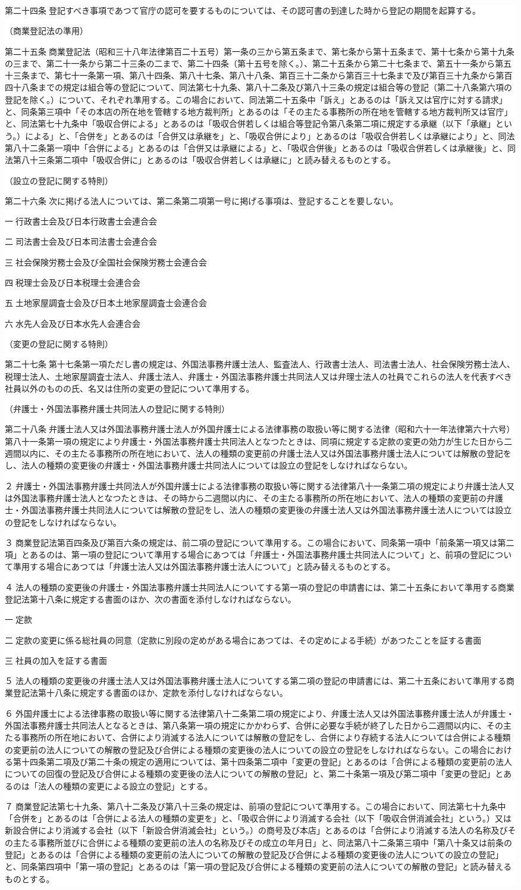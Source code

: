 第二十四条 登記すべき事項であつて官庁の認可を要するものについては、その認可書の到達した時から登記の期間を起算する。

（商業登記法の準用）

第二十五条 商業登記法（昭和三十八年法律第百二十五号）第一条の三から第五条まで、第七条から第十五条まで、第十七条から第十九条の三まで、第二十一条から第二十三条の二まで、第二十四条（第十五号を除く。）、第二十五条から第二十七条まで、第五十一条から第五十三条まで、第七十一条第一項、第八十四条、第八十七条、第八十八条、第百三十二条から第百三十七条まで及び第百三十九条から第百四十八条までの規定は組合等の登記について、同法第七十九条、第八十二条及び第八十三条の規定は組合等の登記（第二十八条第六項の登記を除く。）について、それぞれ準用する。この場合において、同法第二十五条中「訴え」とあるのは「訴え又は官庁に対する請求」と、同条第三項中「その本店の所在地を管轄する地方裁判所」とあるのは「その主たる事務所の所在地を管轄する地方裁判所又は官庁」と、同法第七十九条中「吸収合併による」とあるのは「吸収合併若しくは組合等登記令第八条第二項に規定する承継（以下「承継」という。）による」と、「合併を」とあるのは「合併又は承継を」と、「吸収合併により」とあるのは「吸収合併若しくは承継により」と、同法第八十二条第一項中「合併による」とあるのは「合併又は承継による」と、「吸収合併後」とあるのは「吸収合併若しくは承継後」と、同法第八十三条第二項中「吸収合併に」とあるのは「吸収合併若しくは承継に」と読み替えるものとする。

（設立の登記に関する特則）

第二十六条 次に掲げる法人については、第二条第二項第一号に掲げる事項は、登記することを要しない。

一 行政書士会及び日本行政書士会連合会

二 司法書士会及び日本司法書士会連合会

三 社会保険労務士会及び全国社会保険労務士会連合会

四 税理士会及び日本税理士会連合会

五 土地家屋調査士会及び日本土地家屋調査士会連合会

六 水先人会及び日本水先人会連合会

（変更の登記に関する特則）

第二十七条 第十七条第一項ただし書の規定は、外国法事務弁護士法人、監査法人、行政書士法人、司法書士法人、社会保険労務士法人、税理士法人、土地家屋調査士法人、弁護士法人、弁護士・外国法事務弁護士共同法人又は弁理士法人の社員でこれらの法人を代表すべき社員以外のものの氏、名又は住所の変更の登記について準用する。

（弁護士・外国法事務弁護士共同法人の登記に関する特則）

第二十八条 弁護士法人又は外国法事務弁護士法人が外国弁護士による法律事務の取扱い等に関する法律（昭和六十一年法律第六十六号）第八十一条第一項の規定により弁護士・外国法事務弁護士共同法人となつたときは、同項に規定する定款の変更の効力が生じた日から二週間以内に、その主たる事務所の所在地において、法人の種類の変更前の弁護士法人又は外国法事務弁護士法人については解散の登記をし、法人の種類の変更後の弁護士・外国法事務弁護士共同法人については設立の登記をしなければならない。

２ 弁護士・外国法事務弁護士共同法人が外国弁護士による法律事務の取扱い等に関する法律第八十一条第二項の規定により弁護士法人又は外国法事務弁護士法人となつたときは、その時から二週間以内に、その主たる事務所の所在地において、法人の種類の変更前の弁護士・外国法事務弁護士共同法人については解散の登記をし、法人の種類の変更後の弁護士法人又は外国法事務弁護士法人については設立の登記をしなければならない。

３ 商業登記法第百四条及び第百六条の規定は、前二項の登記について準用する。この場合において、同条第一項中「前条第一項又は第二項」とあるのは、第一項の登記について準用する場合にあつては「弁護士・外国法事務弁護士共同法人について」と、前項の登記について準用する場合にあつては「弁護士法人又は外国法事務弁護士法人について」と読み替えるものとする。

４ 法人の種類の変更後の弁護士・外国法事務弁護士共同法人についてする第一項の登記の申請書には、第二十五条において準用する商業登記法第十八条に規定する書面のほか、次の書面を添付しなければならない。

一 定款

二 定款の変更に係る総社員の同意（定款に別段の定めがある場合にあつては、その定めによる手続）があつたことを証する書面

三 社員の加入を証する書面

５ 法人の種類の変更後の弁護士法人又は外国法事務弁護士法人についてする第二項の登記の申請書には、第二十五条において準用する商業登記法第十八条に規定する書面のほか、定款を添付しなければならない。

６ 外国弁護士による法律事務の取扱い等に関する法律第八十二条第二項の規定により、弁護士法人又は外国法事務弁護士法人が弁護士・外国法事務弁護士共同法人となるときは、第八条第一項の規定にかかわらず、合併に必要な手続が終了した日から二週間以内に、その主たる事務所の所在地において、合併により消滅する法人については解散の登記をし、合併により存続する法人については合併による種類の変更前の法人についての解散の登記及び合併による種類の変更後の法人についての設立の登記をしなければならない。この場合における第十四条第二項及び第二十条の規定の適用については、第十四条第二項中「変更の登記」とあるのは「合併による種類の変更前の法人についての回復の登記及び合併による種類の変更後の法人についての解散の登記」と、第二十条第一項及び第二項中「変更の登記」とあるのは「法人の種類の変更による設立の登記」とする。

７ 商業登記法第七十九条、第八十二条及び第八十三条の規定は、前項の登記について準用する。この場合において、同法第七十九条中「合併を」とあるのは「合併による法人の種類の変更を」と、「吸収合併により消滅する会社（以下「吸収合併消滅会社」という。）又は新設合併により消滅する会社（以下「新設合併消滅会社」という。）の商号及び本店」とあるのは「合併により消滅する法人の名称及びその主たる事務所並びに合併による種類の変更前の法人の名称及びその成立の年月日」と、同法第八十二条第三項中「第八十条又は前条の登記」とあるのは「合併による種類の変更前の法人についての解散の登記及び合併による種類の変更後の法人についての設立の登記」と、同条第四項中「第一項の登記」とあるのは「第一項の登記及び合併による種類の変更前の法人についての解散の登記」と読み替えるものとする。
